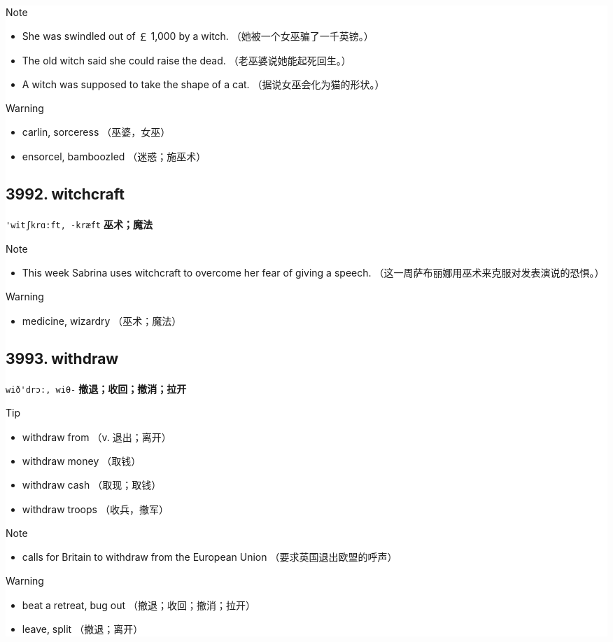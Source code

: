 > [!NOTE]
>
> - She was swindled out of ￡ 1,000 by a witch. （她被一个女巫骗了一千英镑。）
>
> - The old witch said she could raise the dead. （老巫婆说她能起死回生。）
>
> - A witch was supposed to take the shape of a cat. （据说女巫会化为猫的形状。）
>

> [!WARNING]
>
> - carlin, sorceress （巫婆，女巫）
>
> - ensorcel, bamboozled （迷惑；施巫术）
>

## 3992. witchcraft

`'witʃkrɑ:ft, -kræft`  **巫术；魔法**

> [!NOTE]
>
> - This week Sabrina uses witchcraft to overcome her fear of giving a speech. （这一周萨布丽娜用巫术来克服对发表演说的恐惧。）
>

> [!WARNING]
>
> - medicine, wizardry （巫术；魔法）
>

## 3993. withdraw

`wið'drɔ:, wiθ-`  **撤退；收回；撤消；拉开**

> [!TIP]
>
> - withdraw from （v. 退出；离开）
>
> - withdraw money （取钱）
>
> - withdraw cash （取现；取钱）
>
> - withdraw troops （收兵，撤军）
>

> [!NOTE]
>
> - calls for Britain to withdraw from the European Union （要求英国退出欧盟的呼声）
>

> [!WARNING]
>
> - beat a retreat, bug out （撤退；收回；撤消；拉开）
>
> - leave, split （撤退；离开）
>
